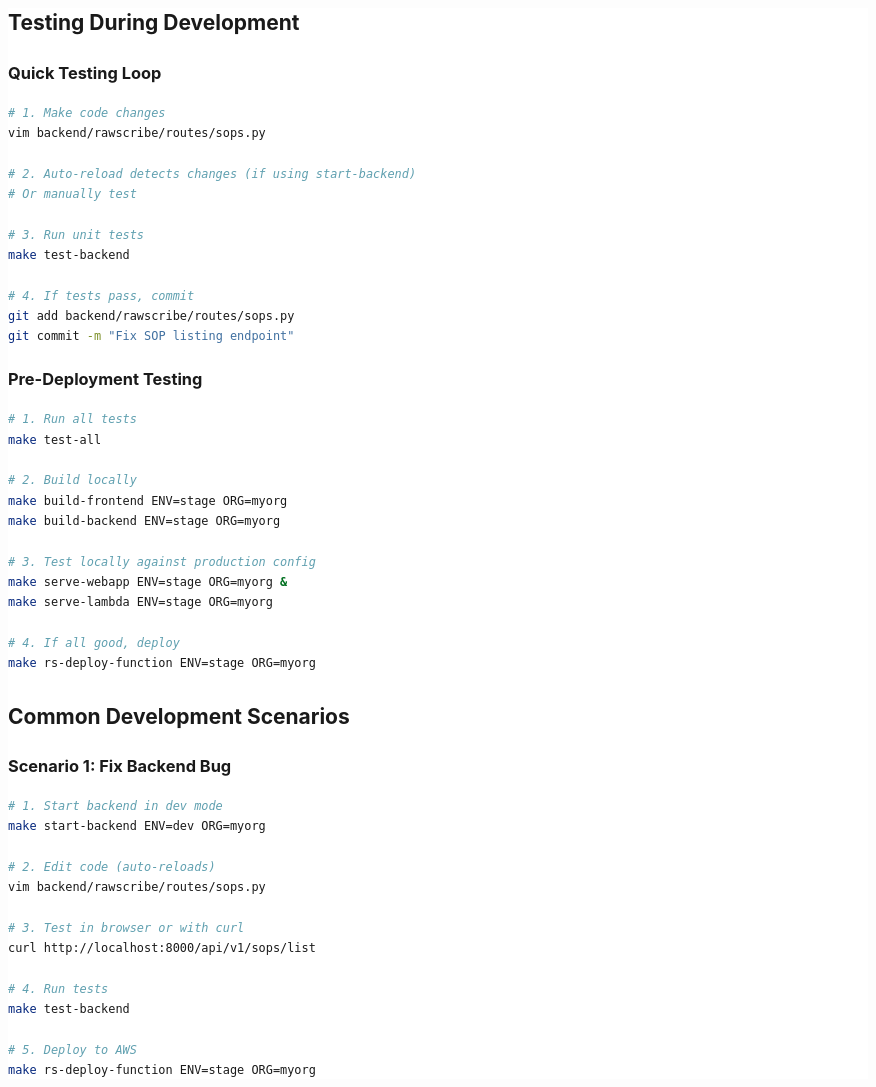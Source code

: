## Testing During Development

### Quick Testing Loop

```bash
# 1. Make code changes
vim backend/rawscribe/routes/sops.py

# 2. Auto-reload detects changes (if using start-backend)
# Or manually test

# 3. Run unit tests
make test-backend

# 4. If tests pass, commit
git add backend/rawscribe/routes/sops.py
git commit -m "Fix SOP listing endpoint"
```

### Pre-Deployment Testing

```bash
# 1. Run all tests
make test-all

# 2. Build locally
make build-frontend ENV=stage ORG=myorg
make build-backend ENV=stage ORG=myorg

# 3. Test locally against production config
make serve-webapp ENV=stage ORG=myorg &
make serve-lambda ENV=stage ORG=myorg

# 4. If all good, deploy
make rs-deploy-function ENV=stage ORG=myorg
```

## Common Development Scenarios

### Scenario 1: Fix Backend Bug

```bash
# 1. Start backend in dev mode
make start-backend ENV=dev ORG=myorg

# 2. Edit code (auto-reloads)
vim backend/rawscribe/routes/sops.py

# 3. Test in browser or with curl
curl http://localhost:8000/api/v1/sops/list

# 4. Run tests
make test-backend

# 5. Deploy to AWS
make rs-deploy-function ENV=stage ORG=myorg
```
